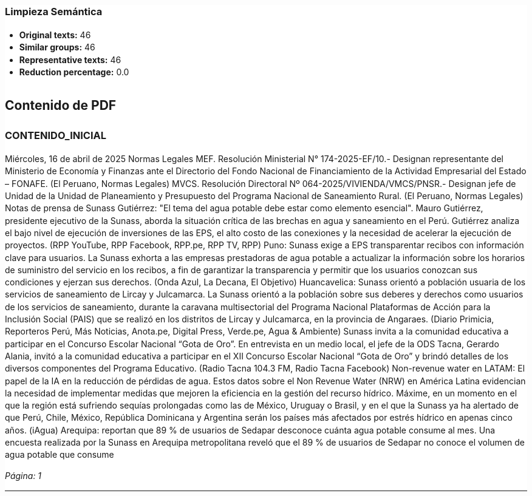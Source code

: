 ### Limpieza Semántica

- **Original texts:** 46
- **Similar groups:** 46
- **Representative texts:** 46
- **Reduction percentage:** 0.0

## Contenido de PDF

### CONTENIDO_INICIAL

Miércoles, 16 de abril de 2025 Normas Legales MEF. Resolución Ministerial N° 174-2025-EF/10.- Designan representante del Ministerio de Economía y Finanzas ante el Directorio del Fondo Nacional de Financiamiento de la Actividad Empresarial del Estado – FONAFE. (El Peruano, Normas Legales) MVCS. Resolución Directoral Nº 064-2025/VIVIENDA/VMCS/PNSR.- Designan jefe de Unidad de la Unidad de Planeamiento y Presupuesto del Programa Nacional de Saneamiento Rural. (El Peruano, Normas Legales) Notas de prensa de Sunass Gutiérrez: "El tema del agua potable debe estar como elemento esencial". Mauro Gutiérrez, presidente ejecutivo de la Sunass, aborda la situación crítica de las brechas en agua y saneamiento en el Perú. Gutiérrez analiza el bajo nivel de ejecución de inversiones de las EPS, el alto costo de las conexiones y la necesidad de acelerar la ejecución de proyectos. (RPP YouTube, RPP Facebook, RPP.pe, RPP TV, RPP) Puno: Sunass exige a EPS transparentar recibos con información clave para usuarios. La Sunass exhorta a las empresas prestadoras de agua potable a actualizar la información sobre los horarios de suministro del servicio en los recibos, a fin de garantizar la transparencia y permitir que los usuarios conozcan sus condiciones y ejerzan sus derechos. (Onda Azul, La Decana, El Objetivo) Huancavelica: Sunass orientó a población usuaria de los servicios de saneamiento de Lircay y Julcamarca. La Sunass orientó a la población sobre sus deberes y derechos como usuarios de los servicios de saneamiento, durante la caravana multisectorial del Programa Nacional Plataformas de Acción para la Inclusión Social (PAIS) que se realizó en los distritos de Lircay y Julcamarca, en la provincia de Angaraes. (Diario Primicia, Reporteros Perú, Más Noticias, Anota.pe, Digital Press, Verde.pe, Agua & Ambiente) Sunass invita a la comunidad educativa a participar en el Concurso Escolar Nacional “Gota de Oro”. En entrevista en un medio local, el jefe de la ODS Tacna, Gerardo Alania, invitó a la comunidad educativa a participar en el XII Concurso Escolar Nacional “Gota de Oro” y brindó detalles de los diversos componentes del Programa Educativo. (Radio Tacna 104.3 FM, Radio Tacna Facebook) Non-revenue water en LATAM: El papel de la IA en la reducción de pérdidas de agua. Estos datos sobre el Non Revenue Water (NRW) en América Latina evidencian la necesidad de implementar medidas que mejoren la eficiencia en la gestión del recurso hídrico. Máxime, en un momento en el que la región está sufriendo sequías prolongadas como las de México, Uruguay o Brasil, y en el que la Sunass ya ha alertado de que Perú, Chile, México, República Dominicana y Argentina serán los países más afectados por estrés hídrico en apenas cinco años. (iAgua) Arequipa: reportan que 89 % de usuarios de Sedapar desconoce cuánta agua potable consume al mes. Una encuesta realizada por la Sunass en Arequipa metropolitana reveló que el 89 % de usuarios de Sedapar no conoce el volumen de agua potable que consume

*Página: 1*

---
